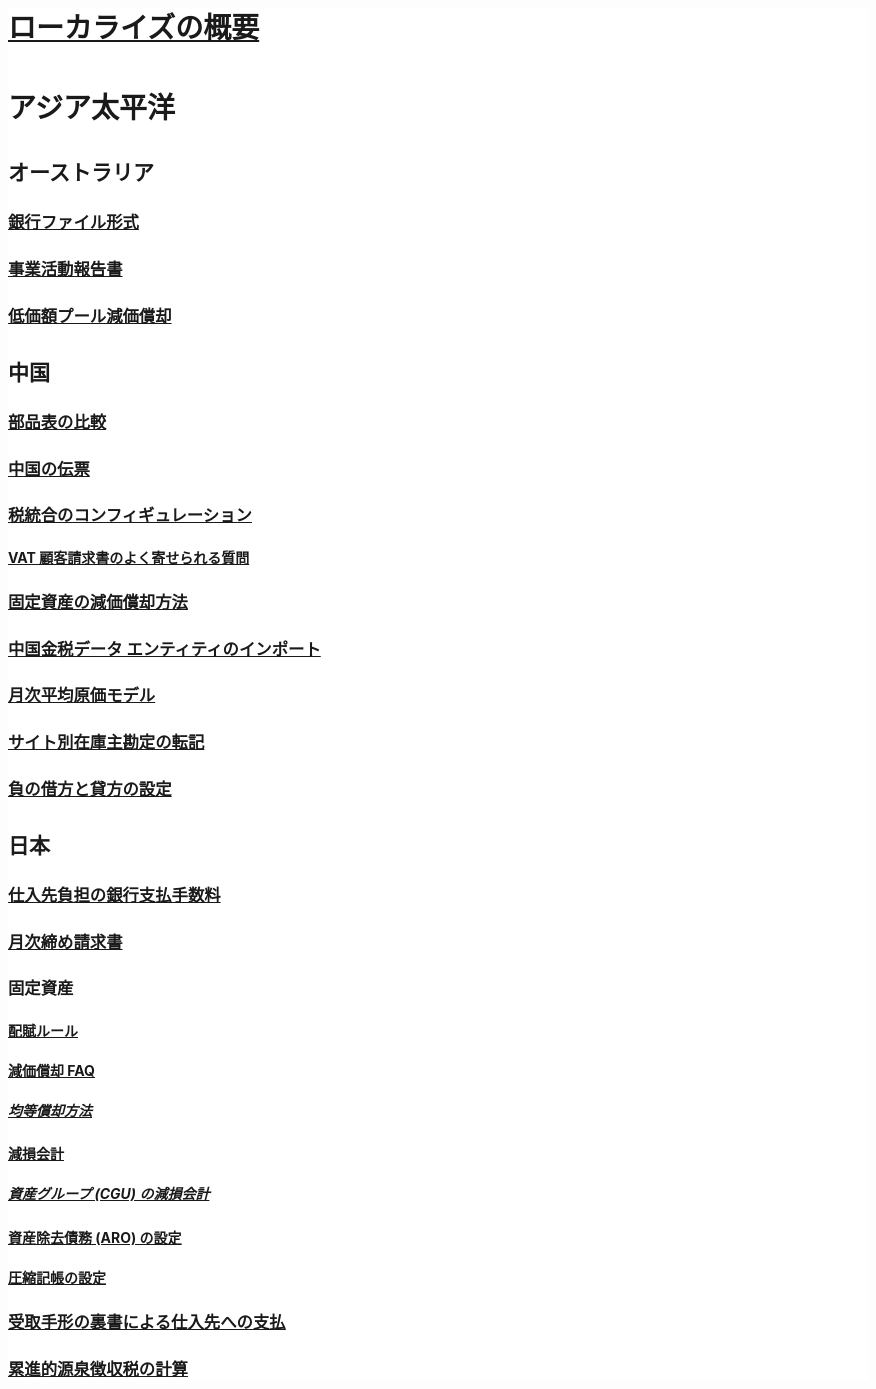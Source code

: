 # [ローカライズの概要](/dynamics365/unified-operations/dev-itpro/lcs-solutions/country-region?toc=/dynamics365/unified-operations/financials/toc.json)
# アジア太平洋
## オーストラリア
### [銀行ファイル形式](apac-aus-method-of-payment-pay-vendors-banks.md)
### [事業活動報告書](apac-aus-business-activity-statement.md)
### [低価額プール減価償却](apac-aus-low-value-pool-depreciation.md)

## 中国
### [部品表の比較](apac-chn-bom-comparison.md)
### [中国の伝票](apac-chn-vouchers.md)
### [税統合のコンフィギュレーション](apac-chn-tax-integration.md)
#### [VAT 顧客請求書のよく寄せられる質問](apac-chn-tax-integration-vat-customer-invoices.md)
### [固定資産の減価償却方法](apac-chn-depreciation-methods-fixed-assets.md)
### [中国金税データ エンティティのインポート](apac-chn-import-golden-tax-data-entity.md)
### [月次平均原価モデル](apac-chn-monthly-average-cost-model.md)
### [サイト別在庫主勘定の転記](apac-chn-post-inventory-main-accounts-by-site.md)
### [負の借方と貸方の設定](apac-chn-negative-debits-credits.md)
## 日本
### [仕入先負担の銀行支払手数料](apac-jpn-bank-payment-fees-vendors.md)
### [月次締め請求書](apac-jpn-consolidate-invoices.md)
### 固定資産
#### [配賦ルール](apac-jpn-allocation-rules-fixed-assets.md)
#### [減価償却 FAQ](apac-jpn-fixed-asset-depreciation.md)
##### [均等償却方法](apac-jpn-equally-divided-depreciation-method.md)
#### [減損会計](apac-jpn-impairment-accounting-fixed-assets.md)
##### [資産グループ (CGU) の減損会計](apac-jpn-impairment-accounting-cash-generating-unit.md)
#### [資産除去債務 (ARO) の設定](apac-jpn-asset-retirement-obligation-fixed-assets.md)
#### [圧縮記帳の設定](apac-jpn-reduction-entry-fixed-assets.md)
### [受取手形の裏書による仕入先への支払](apac-jpn-endorse-bill-of-exchange.md)
### [累進的源泉徴収税の計算](apac-jpn-progressive-withholding-tax-calculation.md)